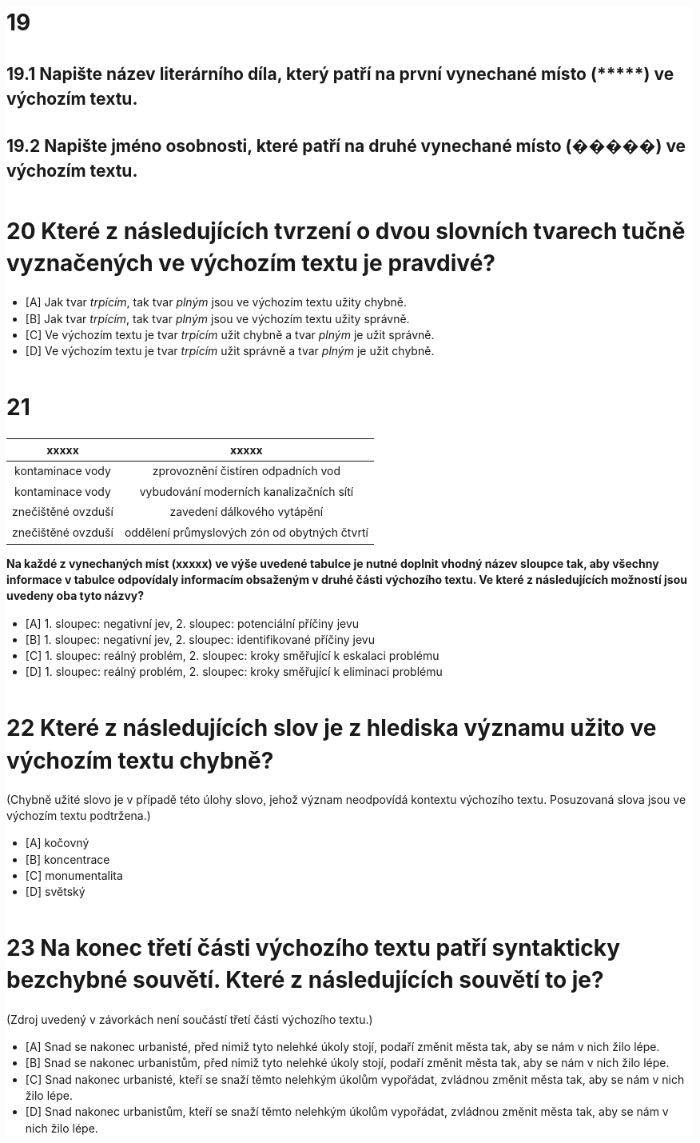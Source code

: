 # 19
## 19.1 Napište název literárního díla, který patří na první vynechané místo (*****) ve výchozím textu.
## 19.2 Napište jméno osobnosti, které patří na druhé vynechané místo (�����) ve výchozím textu.

# 20 Které z následujících tvrzení o dvou slovních tvarech tučně vyznačených ve výchozím textu je pravdivé? 
- [A] Jak tvar *trpícím*, tak tvar *plným* jsou ve výchozím textu užity chybně.
- [B] Jak tvar *trpícím*, tak tvar *plným* jsou ve výchozím textu užity správně.
- [C] Ve výchozím textu je tvar *trpícím* užit chybně a tvar *plným* je užit správně.
- [D] Ve výchozím textu je tvar *trpícím* užit správně a tvar *plným* je užit chybně.

# 21 

|xxxxx|xxxxx|
|:---:| :---: |
|kontaminace vody   |zprovoznění čistíren odpadních vod |
|kontaminace vody   |vybudování moderních kanalizačních sítí|
|znečištěné ovzduší |zavedení dálkového vytápění |
|znečištěné ovzduší |oddělení průmyslových zón od obytných čtvrtí|


**Na každé z vynechaných míst (xxxxx) ve výše uvedené tabulce je nutné doplnit 
vhodný název sloupce tak, aby všechny informace v tabulce odpovídaly 
informacím obsaženým v __druhé části__ výchozího textu. Ve které z následujících 
možností jsou uvedeny oba tyto názvy?**

- [A] 1\. sloupec: negativní jev, 2. sloupec: potenciální příčiny jevu
- [B] 1\. sloupec: negativní jev, 2. sloupec: identifikované příčiny jevu
- [C] 1\. sloupec: reálný problém, 2. sloupec: kroky směřující k eskalaci problému
- [D] 1\. sloupec: reálný problém, 2. sloupec: kroky směřující k eliminaci problému

# 22 Které z následujících slov je z hlediska významu užito ve výchozím textu chybně?

(Chybně užité slovo je v případě této úlohy slovo, jehož význam neodpovídá 
kontextu výchozího textu. Posuzovaná slova jsou ve výchozím textu podtržena.)
- [A] kočovný
- [B] koncentrace
- [C] monumentalita
- [D] světský

# 23 Na konec __třetí části__ výchozího textu patří syntakticky bezchybné souvětí. Které z následujících souvětí to je?
(Zdroj uvedený v závorkách není součástí třetí části výchozího textu.)
- [A] Snad se nakonec urbanisté, před nimiž tyto nelehké úkoly stojí, podaří změnit 
města tak, aby se nám v nich žilo lépe.
- [B] Snad se nakonec urbanistům, před nimiž tyto nelehké úkoly stojí, podaří změnit 
města tak, aby se nám v nich žilo lépe.
- [C] Snad nakonec urbanisté, kteří se snaží těmto nelehkým úkolům vypořádat, 
zvládnou změnit města tak, aby se nám v nich žilo lépe.
- [D] Snad nakonec urbanistům, kteří se snaží těmto nelehkým úkolům vypořádat, 
zvládnou změnit města tak, aby se nám v nich žilo lépe.
